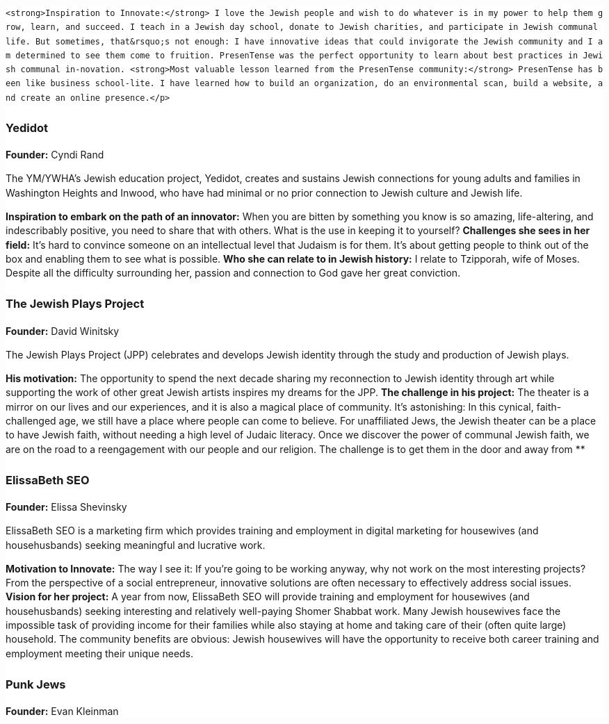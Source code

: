 	<strong>Inspiration to Innovate:</strong> I love the Jewish people and wish to do whatever is in my power to help them grow, learn, and succeed. I teach in a Jewish day school, donate to Jewish charities, and participate in Jewish communal life. But sometimes, that&rsquo;s not enough: I have innovative ideas that could invigorate the Jewish community and I am determined to see them come to fruition. PresenTense was the perfect opportunity to learn about best practices in Jewish communal in-novation. <strong>Most valuable lesson learned from the PresenTense community:</strong> PresenTense has been like business school-lite. I have learned how to build an organization, do an environmental scan, build a website, and create an online presence.</p>
<h3 id="yedidot">
	Yedidot</h3>
<p>
	<strong>Founder:</strong> Cyndi Rand</p>
<p>
	The YM/YWHA&rsquo;s Jewish education project, Yedidot, creates and sustains Jewish connections for young adults and families in Washington Heights and Inwood, who have had minimal or no prior connection to Jewish culture and Jewish life.</p>
<p>
	<strong>Inspiration to embark on the path of an innovator:</strong> When you are bitten by something you know is so amazing, life-altering, and indescribably positive, you need to share that with others. What is the use in keeping it to yourself? <strong>Challenges she sees in her field:</strong> It&rsquo;s hard to convince someone on an intellectual level that Judaism is for them. It&rsquo;s about getting people to think out of the box and enabling them to see what is possible. <strong>Who she can relate to in Jewish history:</strong> I relate to Tzipporah, wife of Moses. Despite all the difficulty surrounding her, passion and connection to God gave her great conviction.</p>
<h3 id="the_jewish_plays_project">
	The Jewish Plays Project</h3>
<p>
	<strong>Founder:</strong> David Winitsky</p>
<p>
	The Jewish Plays Project (JPP) celebrates and develops Jewish identity through the study and production of Jewish plays.</p>
<p>
	<strong>His motivation:</strong> The opportunity to spend the next decade sharing my reconnection to Jewish identity through art while supporting the work of other great Jewish artists inspires my dreams for the JPP. <strong>The challenge in his project:</strong> The theater is a mirror on our lives and our experiences, and it is also a magical place of community. It&rsquo;s astonishing: In this cynical, faith-challenged age, we still have a place where people can come to believe. For unaffiliated Jews, the Jewish theater can be a place to have Jewish faith, without needing a high level of Judaic literacy. Once we discover the power of communal Jewish faith, we are on the road to a reengagement with our people and our religion. The challenge is to get them in the door and away from **</p>
<h3 id="elissabeth_seo">
	ElissaBeth SEO</h3>
<p>
	<strong>Founder:</strong> Elissa Shevinsky</p>
<p>
	ElissaBeth SEO is a marketing firm which provides training and employment in digital marketing for housewives (and househusbands) seeking meaningful and lucrative work.</p>
<p>
	<strong>Motivation to Innovate:</strong> The way I see it: If you&rsquo;re going to be working anyway, why not work on the most interesting projects? From the perspective of a social entrepreneur, innovative solutions are often necessary to effectively address social issues. <strong>Vision for her project:</strong> A year from now, ElissaBeth SEO will provide training and employment for housewives (and househusbands) seeking interesting and relatively well-paying Shomer Shabbat work. Many Jewish housewives face the impossible task of providing income for their families while also staying at home and taking care of their (often quite large) household. The community benefits are obvious: Jewish housewives will have the opportunity to receive both career training and employment meeting their unique needs.</p>
<h3 id="punk_jews">
	Punk Jews</h3>
<p>
	<strong>Founder:</strong> Evan Kleinman</p>
<p>